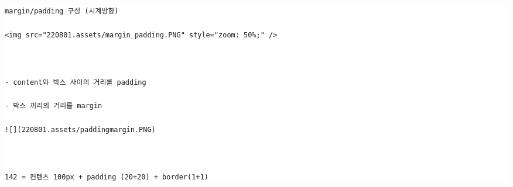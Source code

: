     

    margin/padding 구성 (시계방향)

    <img src="220801.assets/margin_padding.PNG" style="zoom: 50%;" />

    

    - content와 박스 사이의 거리를 padding

    - 박스 끼리의 거리를 margin

    ![](220801.assets/paddingmargin.PNG)

    

    142 = 컨텐츠 100px + padding (20+20) + border(1+1)

